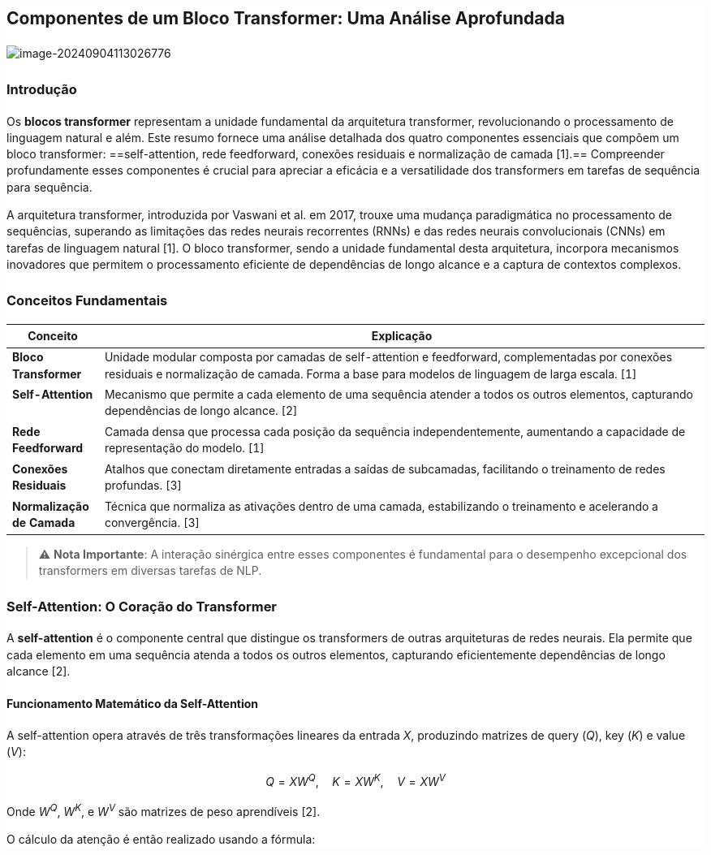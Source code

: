 ## Componentes de um Bloco Transformer: Uma Análise Aprofundada

![image-20240904113026776](C:\Users\diego.rodrigues\AppData\Roaming\Typora\typora-user-images\image-20240904113026776.png)

### Introdução

Os **blocos transformer** representam a unidade fundamental da arquitetura transformer, revolucionando o processamento de linguagem natural e além. Este resumo fornece uma análise detalhada dos quatro componentes essenciais que compõem um bloco transformer: ==self-attention, rede feedforward, conexões residuais e normalização de camada [1].== Compreender profundamente esses componentes é crucial para apreciar a eficácia e a versatilidade dos transformers em tarefas de sequência para sequência.

A arquitetura transformer, introduzida por Vaswani et al. em 2017, trouxe uma mudança paradigmática no processamento de sequências, superando as limitações das redes neurais recorrentes (RNNs) e das redes neurais convolucionais (CNNs) em tarefas de linguagem natural [1]. O bloco transformer, sendo a unidade fundamental desta arquitetura, incorpora mecanismos inovadores que permitem o processamento eficiente de dependências de longo alcance e a captura de contextos complexos.

### Conceitos Fundamentais

| Conceito                   | Explicação                                                   |
| -------------------------- | ------------------------------------------------------------ |
| **Bloco Transformer**      | Unidade modular composta por camadas de self-attention e feedforward, complementadas por conexões residuais e normalização de camada. Forma a base para modelos de linguagem de larga escala. [1] |
| **Self-Attention**         | Mecanismo que permite a cada elemento de uma sequência atender a todos os outros elementos, capturando dependências de longo alcance. [2] |
| **Rede Feedforward**       | Camada densa que processa cada posição da sequência independentemente, aumentando a capacidade de representação do modelo. [1] |
| **Conexões Residuais**     | Atalhos que conectam diretamente entradas a saídas de subcamadas, facilitando o treinamento de redes profundas. [3] |
| **Normalização de Camada** | Técnica que normaliza as ativações dentro de uma camada, estabilizando o treinamento e acelerando a convergência. [3] |

> ⚠️ **Nota Importante**: A interação sinérgica entre esses componentes é fundamental para o desempenho excepcional dos transformers em diversas tarefas de NLP.

### Self-Attention: O Coração do Transformer

A **self-attention** é o componente central que distingue os transformers de outras arquiteturas de redes neurais. Ela permite que cada elemento em uma sequência atenda a todos os outros elementos, capturando eficientemente dependências de longo alcance [2].

#### Funcionamento Matemático da Self-Attention

A self-attention opera através de três transformações lineares da entrada $X$, produzindo matrizes de query ($Q$), key ($K$) e value ($V$):

$$
Q = XW^Q, \quad K = XW^K, \quad V = XW^V
$$

Onde $W^Q$, $W^K$, e $W^V$ são matrizes de peso aprendíveis [2].

O cálculo da atenção é então realizado usando a fórmula:
